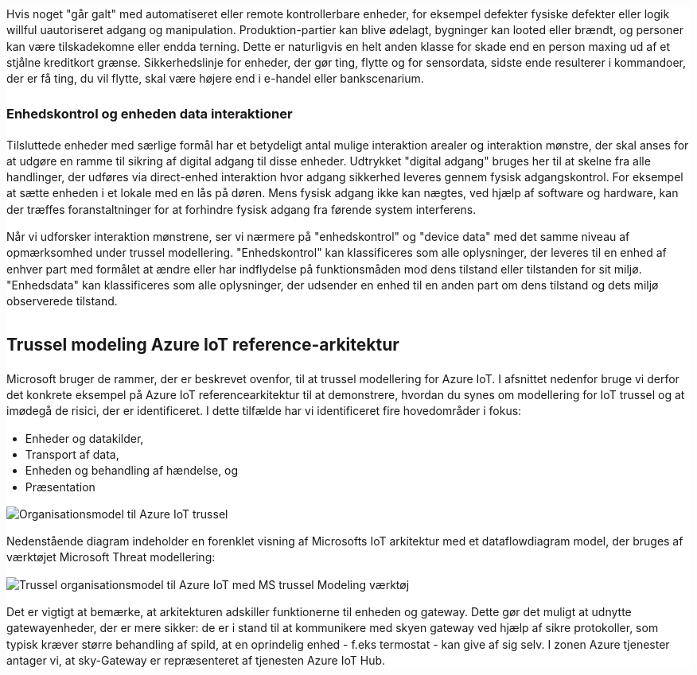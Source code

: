 Hvis noget "går galt" med automatiseret eller remote kontrollerbare enheder, for eksempel defekter fysiske defekter eller logik willful uautoriseret adgang og manipulation. Produktion-partier kan blive ødelagt, bygninger kan looted eller brændt, og personer kan være tilskadekomne eller endda terning. Dette er naturligvis en helt anden klasse for skade end en person maxing ud af et stjålne kreditkort grænse. Sikkerhedslinje for enheder, der gør ting, flytte og for sensordata, sidste ende resulterer i kommandoer, der er få ting, du vil flytte, skal være højere end i e-handel eller bankscenarium. 


### <a name="device-control-and-device-data-interactions"></a>Enhedskontrol og enheden data interaktioner

Tilsluttede enheder med særlige formål har et betydeligt antal mulige interaktion arealer og interaktion mønstre, der skal anses for at udgøre en ramme til sikring af digital adgang til disse enheder. Udtrykket "digital adgang" bruges her til at skelne fra alle handlinger, der udføres via direct-enhed interaktion hvor adgang sikkerhed leveres gennem fysisk adgangskontrol. For eksempel at sætte enheden i et lokale med en lås på døren. Mens fysisk adgang ikke kan nægtes, ved hjælp af software og hardware, kan der træffes foranstaltninger for at forhindre fysisk adgang fra førende system interferens. 
 
Når vi udforsker interaktion mønstrene, ser vi nærmere på "enhedskontrol" og "device data" med det samme niveau af opmærksomhed under trussel modellering. "Enhedskontrol" kan klassificeres som alle oplysninger, der leveres til en enhed af enhver part med formålet at ændre eller har indflydelse på funktionsmåden mod dens tilstand eller tilstanden for sit miljø. "Enhedsdata" kan klassificeres som alle oplysninger, der udsender en enhed til en anden part om dens tilstand og dets miljø observerede tilstand. 

## <a name="threat-modeling-the-azure-iot-reference-architecture"></a>Trussel modeling Azure IoT reference-arkitektur

Microsoft bruger de rammer, der er beskrevet ovenfor, til at trussel modellering for Azure IoT. I afsnittet nedenfor bruge vi derfor det konkrete eksempel på Azure IoT referencearkitektur til at demonstrere, hvordan du synes om modellering for IoT trussel og at imødegå de risici, der er identificeret. I dette tilfælde har vi identificeret fire hovedområder i fokus:

-   Enheder og datakilder,
-   Transport af data,
-   Enheden og behandling af hændelse, og
-   Præsentation

![Organisationsmodel til Azure IoT trussel](media/iot-security-architecture/iot-security-architecture-fig2.png) 

Nedenstående diagram indeholder en forenklet visning af Microsofts IoT arkitektur med et dataflowdiagram model, der bruges af værktøjet Microsoft Threat modellering:

![Trussel organisationsmodel til Azure IoT med MS trussel Modeling værktøj](media/iot-security-architecture/iot-security-architecture-fig3.png)

Det er vigtigt at bemærke, at arkitekturen adskiller funktionerne til enheden og gateway. Dette gør det muligt at udnytte gatewayenheder, der er mere sikker: de er i stand til at kommunikere med skyen gateway ved hjælp af sikre protokoller, som typisk kræver større behandling af spild, at en oprindelig enhed - f.eks termostat - kan give af sig selv. I zonen Azure tjenester antager vi, at sky-Gateway er repræsenteret af tjenesten Azure IoT Hub.
